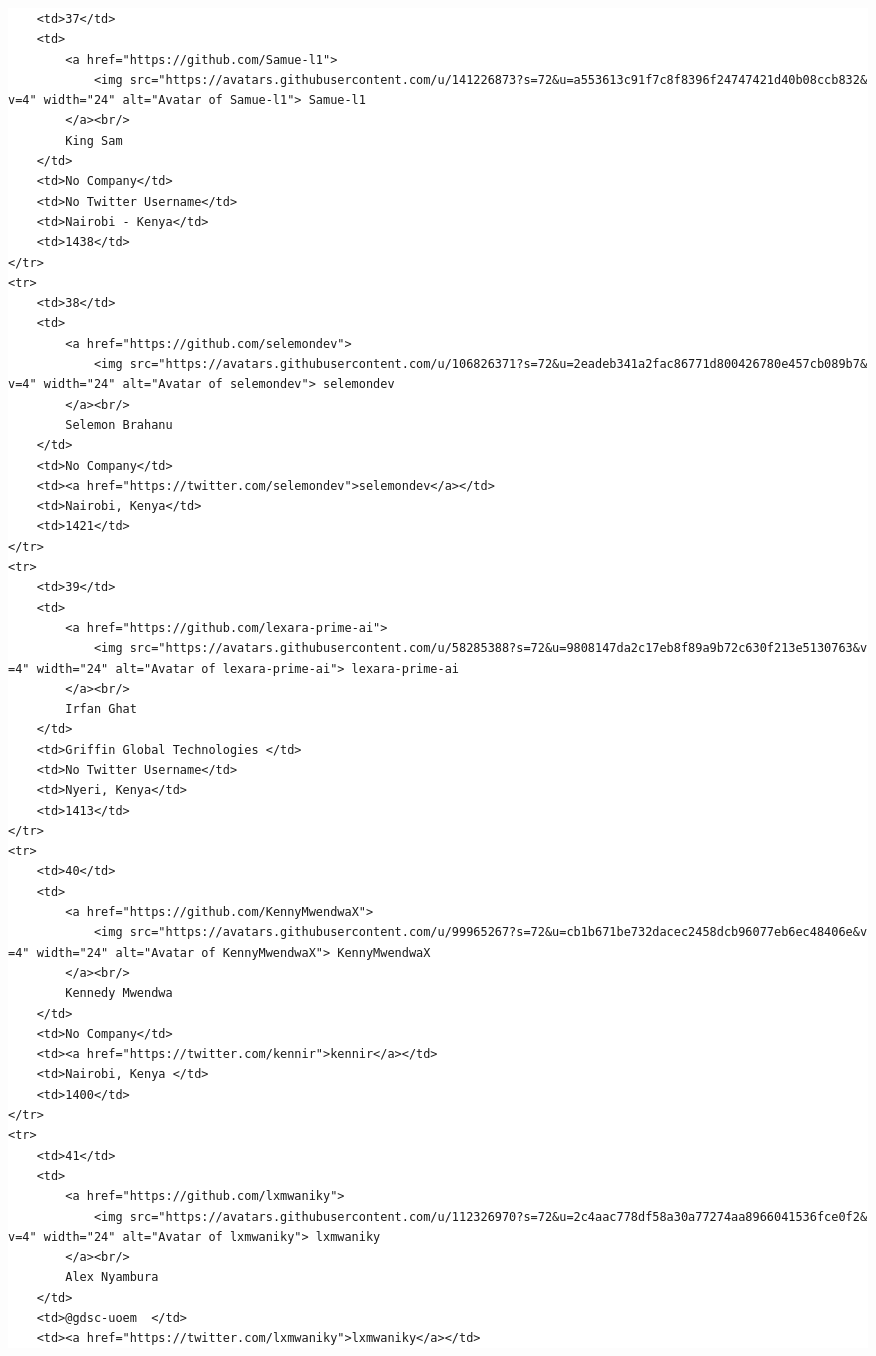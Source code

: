 		<td>37</td>
		<td>
			<a href="https://github.com/Samue-l1">
				<img src="https://avatars.githubusercontent.com/u/141226873?s=72&u=a553613c91f7c8f8396f24747421d40b08ccb832&v=4" width="24" alt="Avatar of Samue-l1"> Samue-l1
			</a><br/>
			King Sam
		</td>
		<td>No Company</td>
		<td>No Twitter Username</td>
		<td>Nairobi - Kenya</td>
		<td>1438</td>
	</tr>
	<tr>
		<td>38</td>
		<td>
			<a href="https://github.com/selemondev">
				<img src="https://avatars.githubusercontent.com/u/106826371?s=72&u=2eadeb341a2fac86771d800426780e457cb089b7&v=4" width="24" alt="Avatar of selemondev"> selemondev
			</a><br/>
			Selemon Brahanu
		</td>
		<td>No Company</td>
		<td><a href="https://twitter.com/selemondev">selemondev</a></td>
		<td>Nairobi, Kenya</td>
		<td>1421</td>
	</tr>
	<tr>
		<td>39</td>
		<td>
			<a href="https://github.com/lexara-prime-ai">
				<img src="https://avatars.githubusercontent.com/u/58285388?s=72&u=9808147da2c17eb8f89a9b72c630f213e5130763&v=4" width="24" alt="Avatar of lexara-prime-ai"> lexara-prime-ai
			</a><br/>
			Irfan Ghat
		</td>
		<td>Griffin Global Technologies </td>
		<td>No Twitter Username</td>
		<td>Nyeri, Kenya</td>
		<td>1413</td>
	</tr>
	<tr>
		<td>40</td>
		<td>
			<a href="https://github.com/KennyMwendwaX">
				<img src="https://avatars.githubusercontent.com/u/99965267?s=72&u=cb1b671be732dacec2458dcb96077eb6ec48406e&v=4" width="24" alt="Avatar of KennyMwendwaX"> KennyMwendwaX
			</a><br/>
			Kennedy Mwendwa
		</td>
		<td>No Company</td>
		<td><a href="https://twitter.com/kennir">kennir</a></td>
		<td>Nairobi, Kenya </td>
		<td>1400</td>
	</tr>
	<tr>
		<td>41</td>
		<td>
			<a href="https://github.com/lxmwaniky">
				<img src="https://avatars.githubusercontent.com/u/112326970?s=72&u=2c4aac778df58a30a77274aa8966041536fce0f2&v=4" width="24" alt="Avatar of lxmwaniky"> lxmwaniky
			</a><br/>
			Alex Nyambura
		</td>
		<td>@gdsc-uoem  </td>
		<td><a href="https://twitter.com/lxmwaniky">lxmwaniky</a></td>